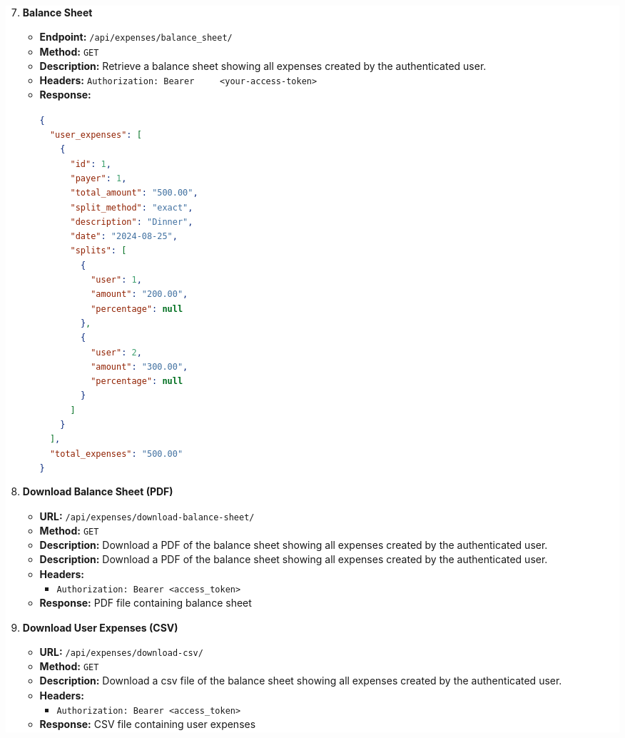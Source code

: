 7.  **Balance Sheet**

    - **Endpoint:** `/api/expenses/balance_sheet/`
    - **Method:** `GET`
    - **Description:** Retrieve a balance sheet showing all expenses created by the authenticated user.
    - **Headers:** `Authorization: Bearer     <your-access-token>`
    - **Response:**
      ```json
      {
        "user_expenses": [
          {
            "id": 1,
            "payer": 1,
            "total_amount": "500.00",
            "split_method": "exact",
            "description": "Dinner",
            "date": "2024-08-25",
            "splits": [
              {
                "user": 1,
                "amount": "200.00",
                "percentage": null
              },
              {
                "user": 2,
                "amount": "300.00",
                "percentage": null
              }
            ]
          }
        ],
        "total_expenses": "500.00"
      }
      ```

8.  **Download Balance Sheet (PDF)**

    - **URL:** `/api/expenses/download-balance-sheet/`
    - **Method:** `GET`
    - **Description:** Download a PDF of the balance sheet showing all expenses created by the authenticated user.
    - **Description:** Download a PDF of the balance sheet showing all expenses created by the authenticated user.
    - **Headers:**
      - `Authorization: Bearer <access_token>`
    - **Response:** PDF file containing balance sheet

9.  **Download User Expenses (CSV)**
    - **URL:** `/api/expenses/download-csv/`
    - **Method:** `GET`
    - **Description:** Download a csv file of the balance sheet showing all expenses created by the authenticated user.
    - **Headers:**
      - `Authorization: Bearer <access_token>`
    - **Response:** CSV file containing user expenses
